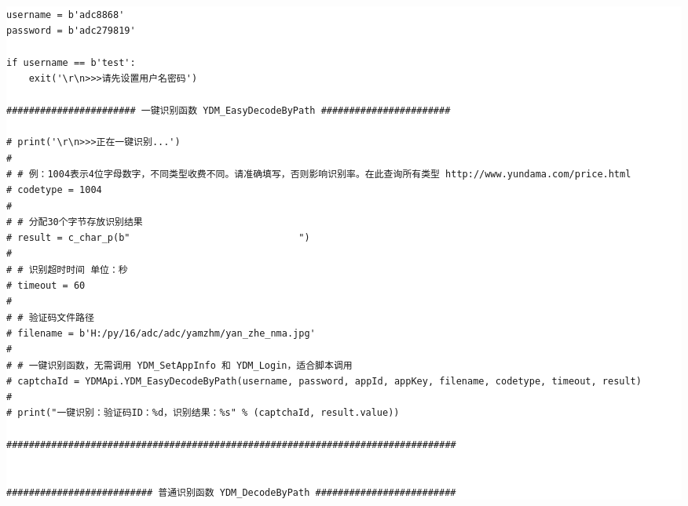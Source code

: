     username = b'adc8868'
    password = b'adc279819'
    
    if username == b'test':
        exit('\r\n>>>请先设置用户名密码')
        
    ####################### 一键识别函数 YDM_EasyDecodeByPath #######################
    
    # print('\r\n>>>正在一键识别...')
    #
    # # 例：1004表示4位字母数字，不同类型收费不同。请准确填写，否则影响识别率。在此查询所有类型 http://www.yundama.com/price.html
    # codetype = 1004
    #
    # # 分配30个字节存放识别结果
    # result = c_char_p(b"                              ")
    #
    # # 识别超时时间 单位：秒
    # timeout = 60
    #
    # # 验证码文件路径
    # filename = b'H:/py/16/adc/adc/yamzhm/yan_zhe_nma.jpg'
    #
    # # 一键识别函数，无需调用 YDM_SetAppInfo 和 YDM_Login，适合脚本调用
    # captchaId = YDMApi.YDM_EasyDecodeByPath(username, password, appId, appKey, filename, codetype, timeout, result)
    #
    # print("一键识别：验证码ID：%d，识别结果：%s" % (captchaId, result.value))
    
    ################################################################################
    
    
    ########################## 普通识别函数 YDM_DecodeByPath #########################
    
